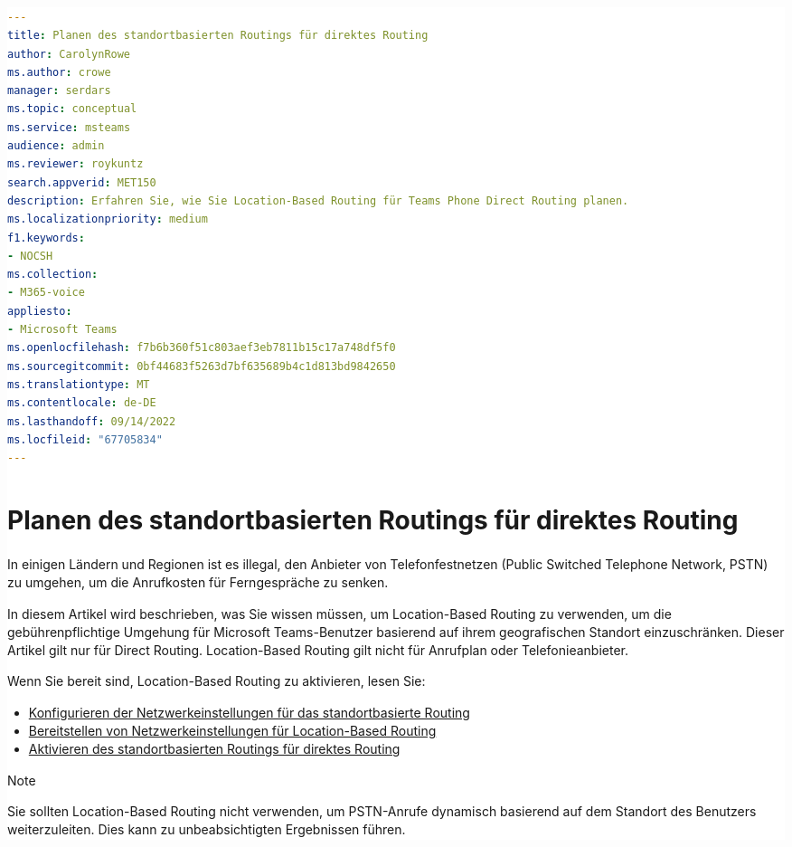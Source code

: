 ```yaml
---
title: Planen des standortbasierten Routings für direktes Routing
author: CarolynRowe
ms.author: crowe
manager: serdars
ms.topic: conceptual
ms.service: msteams
audience: admin
ms.reviewer: roykuntz
search.appverid: MET150
description: Erfahren Sie, wie Sie Location-Based Routing für Teams Phone Direct Routing planen.
ms.localizationpriority: medium
f1.keywords:
- NOCSH
ms.collection:
- M365-voice
appliesto:
- Microsoft Teams
ms.openlocfilehash: f7b6b360f51c803aef3eb7811b15c17a748df5f0
ms.sourcegitcommit: 0bf44683f5263d7bf635689b4c1d813bd9842650
ms.translationtype: MT
ms.contentlocale: de-DE
ms.lasthandoff: 09/14/2022
ms.locfileid: "67705834"
---
```

# <a name="plan-location-based-routing-for-direct-routing"></a>Planen des standortbasierten Routings für direktes Routing

In einigen Ländern und Regionen ist es illegal, den Anbieter von Telefonfestnetzen (Public Switched Telephone Network, PSTN) zu umgehen, um die Anrufkosten für Ferngespräche zu senken. 

In diesem Artikel wird beschrieben, was Sie wissen müssen, um Location-Based Routing zu verwenden, um die gebührenpflichtige Umgehung für Microsoft Teams-Benutzer basierend auf ihrem geografischen Standort einzuschränken. Dieser Artikel gilt nur für Direct Routing. Location-Based Routing gilt nicht für Anrufplan oder Telefonieanbieter.

Wenn Sie bereit sind, Location-Based Routing zu aktivieren, lesen Sie:

- [Konfigurieren der Netzwerkeinstellungen für das standortbasierte Routing](location-based-routing-configure-network-settings.md)
- [Bereitstellen von Netzwerkeinstellungen für Location-Based Routing](location-based-routing-configure-network-settings.md)
- [Aktivieren des standortbasierten Routings für direktes Routing](location-based-routing-enable.md)

> [!NOTE]
> Sie sollten Location-Based Routing nicht verwenden, um PSTN-Anrufe dynamisch basierend auf dem Standort des Benutzers weiterzuleiten. Dies kann zu unbeabsichtigten Ergebnissen führen.
